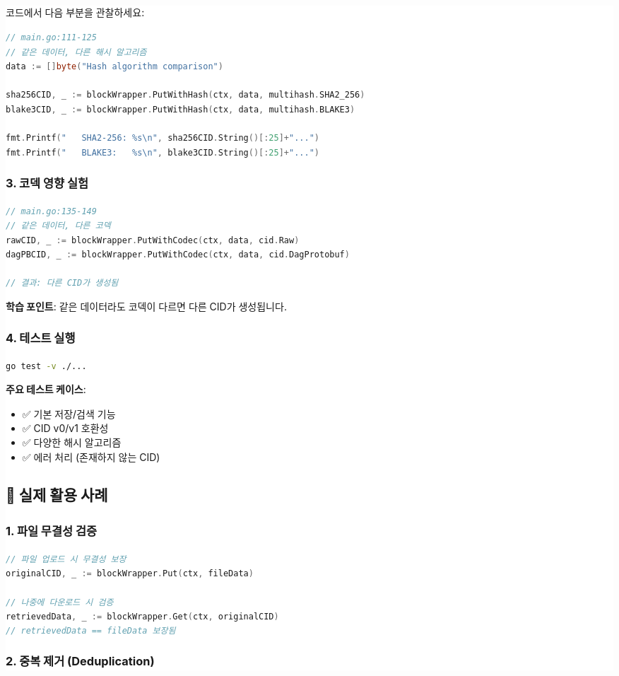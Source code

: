 코드에서 다음 부분을 관찰하세요:

```go
// main.go:111-125
// 같은 데이터, 다른 해시 알고리즘
data := []byte("Hash algorithm comparison")

sha256CID, _ := blockWrapper.PutWithHash(ctx, data, multihash.SHA2_256)
blake3CID, _ := blockWrapper.PutWithHash(ctx, data, multihash.BLAKE3)

fmt.Printf("   SHA2-256: %s\n", sha256CID.String()[:25]+"...")
fmt.Printf("   BLAKE3:   %s\n", blake3CID.String()[:25]+"...")
```

### 3. 코덱 영향 실험

```go
// main.go:135-149
// 같은 데이터, 다른 코덱
rawCID, _ := blockWrapper.PutWithCodec(ctx, data, cid.Raw)
dagPBCID, _ := blockWrapper.PutWithCodec(ctx, data, cid.DagProtobuf)

// 결과: 다른 CID가 생성됨
```

**학습 포인트**: 같은 데이터라도 코덱이 다르면 다른 CID가 생성됩니다.

### 4. 테스트 실행

```bash
go test -v ./...
```

**주요 테스트 케이스**:
- ✅ 기본 저장/검색 기능
- ✅ CID v0/v1 호환성
- ✅ 다양한 해시 알고리즘
- ✅ 에러 처리 (존재하지 않는 CID)

## 🔗 실제 활용 사례

### 1. 파일 무결성 검증

```go
// 파일 업로드 시 무결성 보장
originalCID, _ := blockWrapper.Put(ctx, fileData)

// 나중에 다운로드 시 검증
retrievedData, _ := blockWrapper.Get(ctx, originalCID)
// retrievedData == fileData 보장됨
```

### 2. 중복 제거 (Deduplication)
